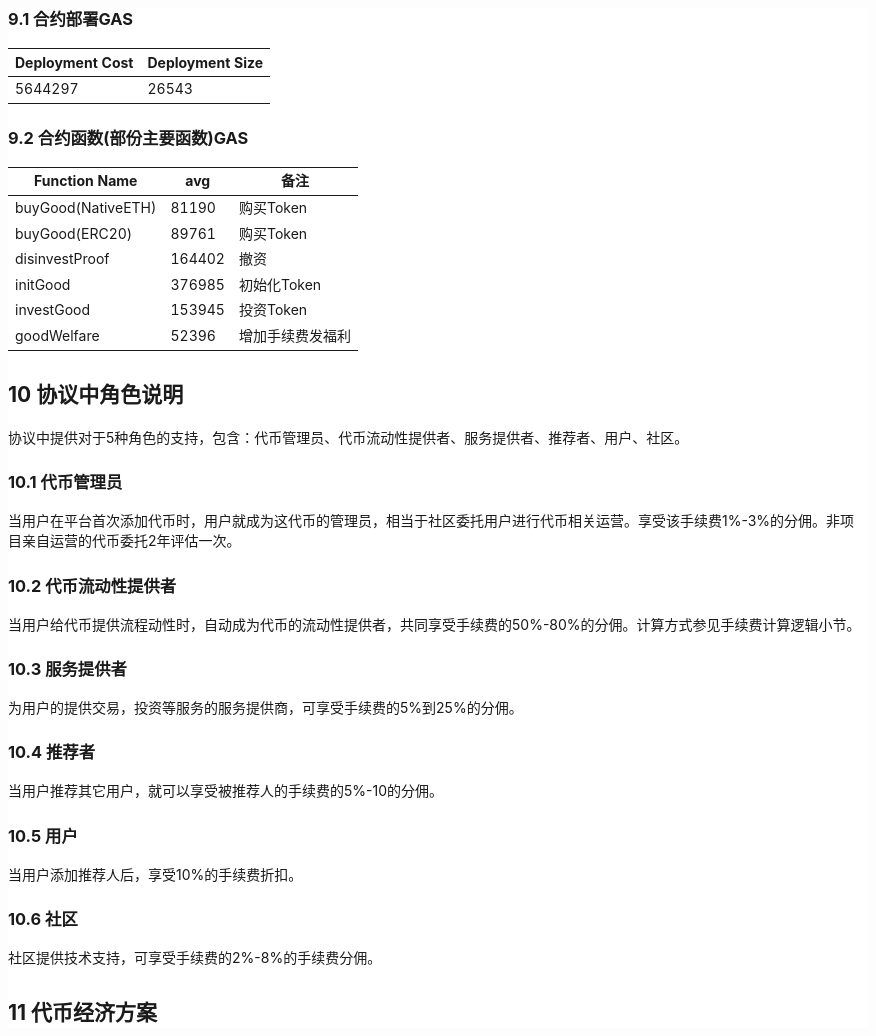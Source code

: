 ### 9.1 合约部署GAS

| Deployment Cost | Deployment Size |
| --------------- | --------------- |
| 5644297         | 26543           |

### 9.2 合约函数(部份主要函数)GAS

| Function Name      | avg    | 备注             |
| ------------------ | ------ | ---------------- |
| buyGood(NativeETH) | 81190  | 购买Token        |
| buyGood(ERC20)     | 89761  | 购买Token        |
| disinvestProof     | 164402 | 撤资             |
| initGood           | 376985 | 初始化Token      |
| investGood         | 153945 | 投资Token        |
| goodWelfare        | 52396  | 增加手续费发福利 |


## 10 协议中角色说明

协议中提供对于5种角色的支持，包含：代币管理员、代币流动性提供者、服务提供者、推荐者、用户、社区。

### 10.1 代币管理员

当用户在平台首次添加代币时，用户就成为这代币的管理员，相当于社区委托用户进行代币相关运营。享受该手续费1%-3%的分佣。非项目亲自运营的代币委托2年评估一次。

### 10.2 代币流动性提供者

当用户给代币提供流程动性时，自动成为代币的流动性提供者，共同享受手续费的50%-80%的分佣。计算方式参见手续费计算逻辑小节。

### 10.3 服务提供者

为用户的提供交易，投资等服务的服务提供商，可享受手续费的5%到25%的分佣。

### 10.4 推荐者

当用户推荐其它用户，就可以享受被推荐人的手续费的5%-10的分佣。

### 10.5 用户

当用户添加推荐人后，享受10%的手续费折扣。

### 10.6 社区

社区提供技术支持，可享受手续费的2%-8%的手续费分佣。

## 11 代币经济方案
